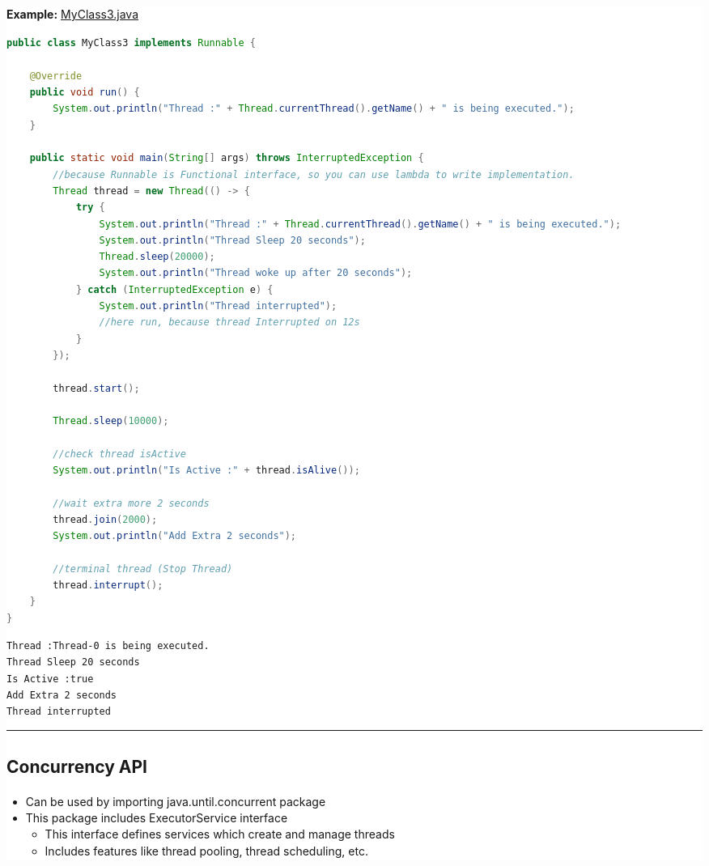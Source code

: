 __Example:__ [MyClass3.java](thread/MyClass3.java)
```java
public class MyClass3 implements Runnable {

    @Override
    public void run() {
        System.out.println("Thread :" + Thread.currentThread().getName() + " is being executed.");
    }

    public static void main(String[] args) throws InterruptedException {
        //because Runnable is Functional interface, so you can use lambda to write implementation.
        Thread thread = new Thread(() -> {
            try {
                System.out.println("Thread :" + Thread.currentThread().getName() + " is being executed.");
                System.out.println("Thread Sleep 20 seconds");
                Thread.sleep(20000);
                System.out.println("Thread woke up after 20 seconds");
            } catch (InterruptedException e) {
                System.out.println("Thread interrupted");
                //here run, because thread Interrupted on 12s
            }
        });
        
        thread.start();

        Thread.sleep(10000);

        //check thread isActive
        System.out.println("Is Active :" + thread.isAlive());

        //wait extra more 2 seconds
        thread.join(2000);
        System.out.println("Add Extra 2 seconds");

        //terminal thread (Stop Thread)
        thread.interrupt();
    }
}
```
```text
Thread :Thread-0 is being executed.
Thread Sleep 20 seconds
Is Active :true
Add Extra 2 seconds
Thread interrupted
```

----------------
## Concurrency API
- Can be used by importing java.until.concurrent package
- This package includes ExecutorService interface
  - This interface defines services which create and manage threads 
  - Includes features like thread pooling, thread scheduling, etc.
